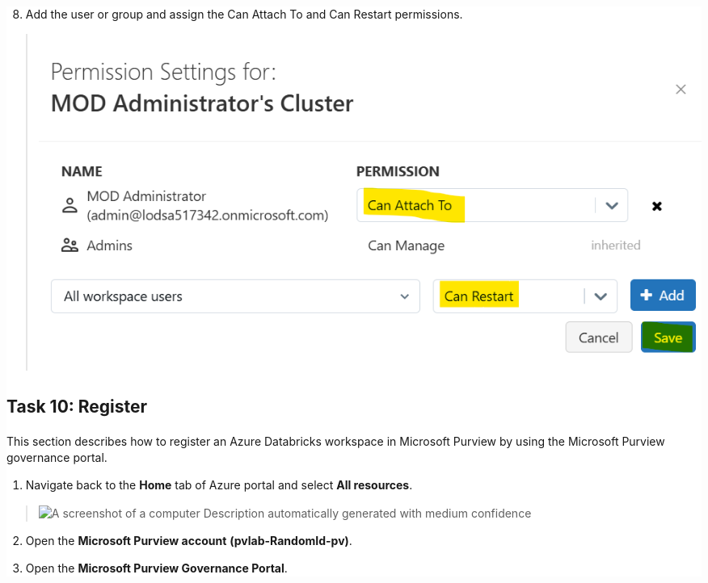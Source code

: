 8.  Add the user or group and assign the Can Attach To and Can Restart
    permissions.

> ![](./media/image68.png)

## Task 10: Register

This section describes how to register an Azure Databricks workspace in
Microsoft Purview by using the Microsoft Purview governance portal.

1.  Navigate back to the **Home** tab of Azure portal and select **All
    resources**.

> ![A screenshot of a computer Description automatically generated with
> medium confidence](./media/image37.png)

2.  Open the **Microsoft Purview account** **(pvlab-RandomId-pv)**.

3.  Open the **Microsoft Purview Governance Portal**.
